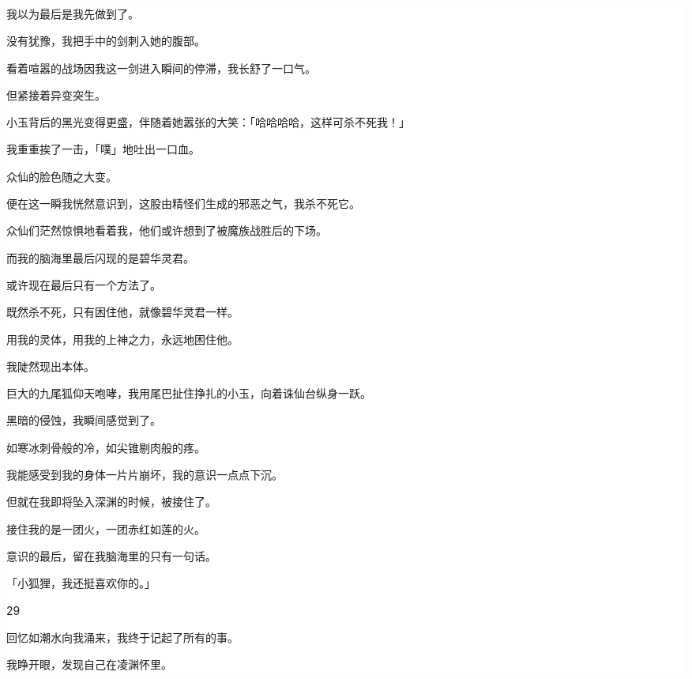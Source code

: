 我以为最后是我先做到了。


没有犹豫，我把手中的剑刺入她的腹部。


看着喧嚣的战场因我这一剑进入瞬间的停滞，我长舒了一口气。


但紧接着异变突生。


小玉背后的黑光变得更盛，伴随着她嚣张的大笑：「哈哈哈哈，这样可杀不死我！」


我重重挨了一击，「噗」地吐出一口血。


众仙的脸色随之大变。


便在这一瞬我恍然意识到，这股由精怪们生成的邪恶之气，我杀不死它。


众仙们茫然惊惧地看着我，他们或许想到了被魔族战胜后的下场。


而我的脑海里最后闪现的是碧华灵君。


或许现在最后只有一个方法了。


既然杀不死，只有困住他，就像碧华灵君一样。


用我的灵体，用我的上神之力，永远地困住他。


我陡然现出本体。


巨大的九尾狐仰天咆哮，我用尾巴扯住挣扎的小玉，向着诛仙台纵身一跃。


黑暗的侵蚀，我瞬间感觉到了。


如寒冰刺骨般的冷，如尖锥剔肉般的疼。


我能感受到我的身体一片片崩坏，我的意识一点点下沉。


但就在我即将坠入深渊的时候，被接住了。


接住我的是一团火，一团赤红如莲的火。


意识的最后，留在我脑海里的只有一句话。


「小狐狸，我还挺喜欢你的。」


29


回忆如潮水向我涌来，我终于记起了所有的事。


我睁开眼，发现自己在凌渊怀里。
